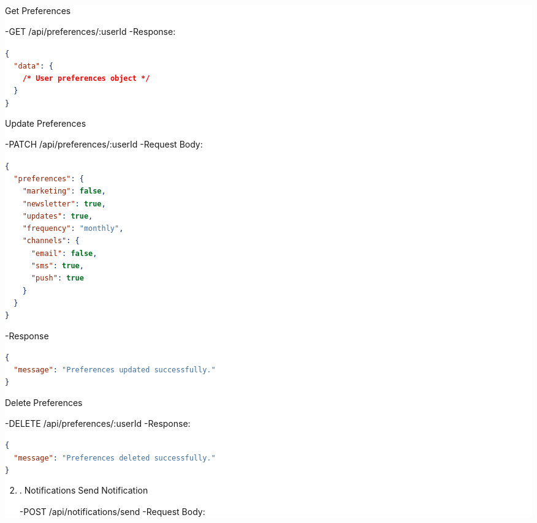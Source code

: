 Get Preferences

-GET /api/preferences/:userId
-Response:

```json
{
  "data": {
    /* User preferences object */
  }
}
```

Update Preferences

-PATCH /api/preferences/:userId
-Request Body:

```json
{
  "preferences": {
    "marketing": false,
    "newsletter": true,
    "updates": true,
    "frequency": "monthly",
    "channels": {
      "email": false,
      "sms": true,
      "push": true
    }
  }
}
```

-Response

```json
{
  "message": "Preferences updated successfully."
}
```

Delete Preferences

-DELETE /api/preferences/:userId
-Response:

```json
{
  "message": "Preferences deleted successfully."
}
```

2. . Notifications
   Send Notification

   -POST /api/notifications/send
   -Request Body:
